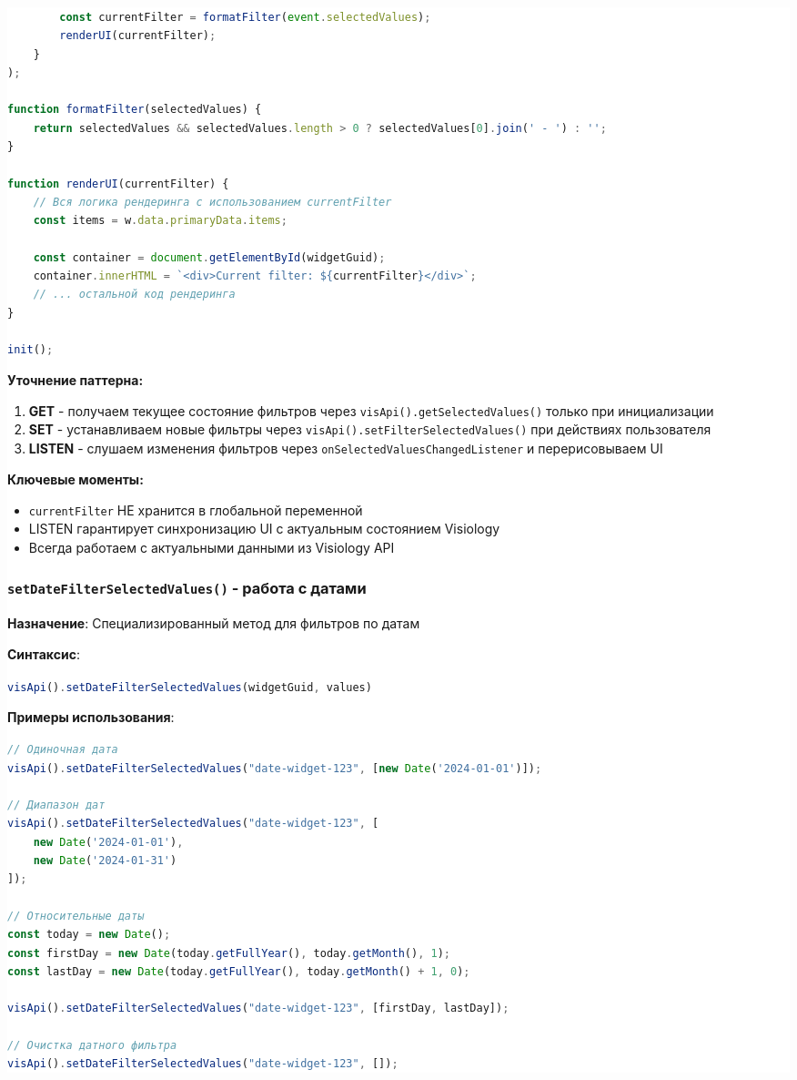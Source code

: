 ```javascript
        const currentFilter = formatFilter(event.selectedValues);
        renderUI(currentFilter);
    }
);

function formatFilter(selectedValues) {
    return selectedValues && selectedValues.length > 0 ? selectedValues[0].join(' - ') : '';
}

function renderUI(currentFilter) {
    // Вся логика рендеринга с использованием currentFilter
    const items = w.data.primaryData.items;
    
    const container = document.getElementById(widgetGuid);
    container.innerHTML = `<div>Current filter: ${currentFilter}</div>`;
    // ... остальной код рендеринга
}

init();
```

**Уточнение паттерна:**

1. **GET** - получаем текущее состояние фильтров через `visApi().getSelectedValues()` только при инициализации
2. **SET** - устанавливаем новые фильтры через `visApi().setFilterSelectedValues()` при действиях пользователя
3. **LISTEN** - слушаем изменения фильтров через `onSelectedValuesChangedListener` и перерисовываем UI

**Ключевые моменты:**
- `currentFilter` НЕ хранится в глобальной переменной
- LISTEN гарантирует синхронизацию UI с актуальным состоянием Visiology
- Всегда работаем с актуальными данными из Visiology API

### `setDateFilterSelectedValues()` - работа с датами

**Назначение**: Специализированный метод для фильтров по датам

**Синтаксис**:
```javascript
visApi().setDateFilterSelectedValues(widgetGuid, values)
```

**Примеры использования**:

```javascript
// Одиночная дата
visApi().setDateFilterSelectedValues("date-widget-123", [new Date('2024-01-01')]);

// Диапазон дат
visApi().setDateFilterSelectedValues("date-widget-123", [
    new Date('2024-01-01'), 
    new Date('2024-01-31')
]);

// Относительные даты
const today = new Date();
const firstDay = new Date(today.getFullYear(), today.getMonth(), 1);
const lastDay = new Date(today.getFullYear(), today.getMonth() + 1, 0);

visApi().setDateFilterSelectedValues("date-widget-123", [firstDay, lastDay]);

// Очистка датного фильтра
visApi().setDateFilterSelectedValues("date-widget-123", []);
```

